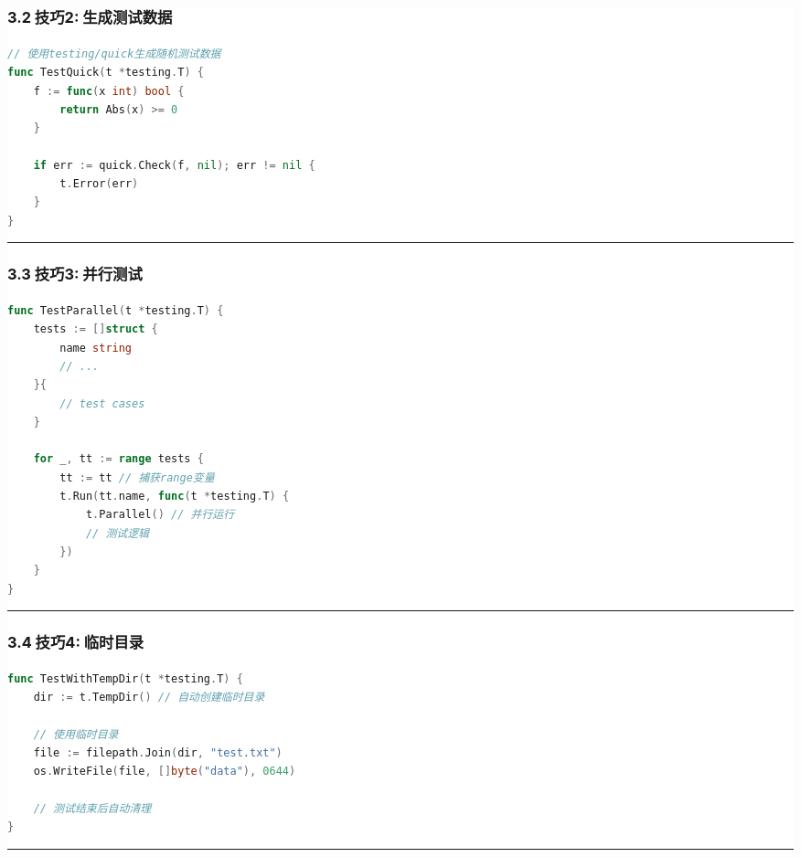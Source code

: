 ### 3.2 技巧2: 生成测试数据

```go
// 使用testing/quick生成随机测试数据
func TestQuick(t *testing.T) {
    f := func(x int) bool {
        return Abs(x) >= 0
    }
    
    if err := quick.Check(f, nil); err != nil {
        t.Error(err)
    }
}
```

---

### 3.3 技巧3: 并行测试

```go
func TestParallel(t *testing.T) {
    tests := []struct {
        name string
        // ...
    }{
        // test cases
    }
    
    for _, tt := range tests {
        tt := tt // 捕获range变量
        t.Run(tt.name, func(t *testing.T) {
            t.Parallel() // 并行运行
            // 测试逻辑
        })
    }
}
```

---

### 3.4 技巧4: 临时目录

```go
func TestWithTempDir(t *testing.T) {
    dir := t.TempDir() // 自动创建临时目录
    
    // 使用临时目录
    file := filepath.Join(dir, "test.txt")
    os.WriteFile(file, []byte("data"), 0644)
    
    // 测试结束后自动清理
}
```

---